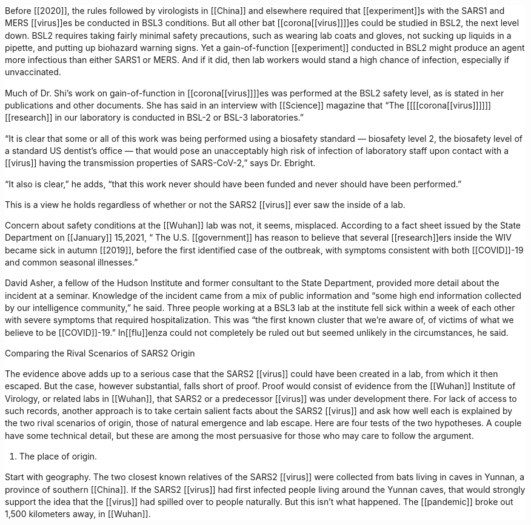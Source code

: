 Before [[2020]], the rules followed by virologists in [[China]] and elsewhere required that [[experiment]]s with the SARS1 and MERS [[virus]]es be conducted in BSL3 conditions. But all other bat [[corona[[virus]]]]es could be studied in BSL2, the next level down. BSL2 requires taking fairly minimal safety precautions, such as wearing lab coats and gloves, not sucking up liquids in a pipette, and putting up biohazard warning signs. Yet a gain-of-function [[experiment]] conducted in BSL2 might produce an agent more infectious than either SARS1 or MERS. And if it did, then lab workers would stand a high chance of infection, especially if unvaccinated.

Much of Dr. Shi’s work on gain-of-function in [[corona[[virus]]]]es was performed at the BSL2 safety level, as is stated in her publications and other documents. She has said in an interview with [[Science]] magazine that “The [[[[corona[[virus]]]]]] [[research]] in our laboratory is conducted in BSL-2 or BSL-3 laboratories.”

“It is clear that some or all of this work was being performed using a biosafety standard — biosafety level 2, the biosafety level of a standard US dentist’s office — that would pose an unacceptably high risk of infection of laboratory staff upon contact with a [[virus]] having the transmission properties of SARS-CoV-2,” says Dr. Ebright.

“It also is clear,” he adds, “that this work never should have been funded and never should have been performed.”

This is a view he holds regardless of whether or not the SARS2 [[virus]] ever saw the inside of a lab.

Concern about safety conditions at the [[Wuhan]] lab was not, it seems, misplaced. According to a fact sheet issued by the State Department on [[January]] 15,2021, “ The U.S. [[government]] has reason to believe that several [[research]]ers inside the WIV became sick in autumn [[2019]], before the first identified case of the outbreak, with symptoms consistent with both [[COVID]]-19 and common seasonal illnesses.”

David Asher, a fellow of the Hudson Institute and former consultant to the State Department, provided more detail about the incident at a seminar. Knowledge of the incident came from a mix of public information and “some high end information collected by our intelligence community,” he said. Three people working at a BSL3 lab at the institute fell sick within a week of each other with severe symptoms that required hospitalization. This was “the first known cluster that we’re aware of, of victims of what we believe to be [[COVID]]-19.” In[[flu]]enza could not completely be ruled out but seemed unlikely in the circumstances, he said.

Comparing the Rival Scenarios of SARS2 Origin

The evidence above adds up to a serious case that the SARS2 [[virus]] could have been created in a lab, from which it then escaped. But the case, however substantial, falls short of proof. Proof would consist of evidence from the [[Wuhan]] Institute of Virology, or related labs in [[Wuhan]], that SARS2 or a predecessor [[virus]] was under development there. For lack of access to such records, another approach is to take certain salient facts about the SARS2 [[virus]] and ask how well each is explained by the two rival scenarios of origin, those of natural emergence and lab escape. Here are four tests of the two hypotheses. A couple have some technical detail, but these are among the most persuasive for those who may care to follow the argument.

1) The place of origin.

Start with geography. The two closest known relatives of the SARS2 [[virus]] were collected from bats living in caves in Yunnan, a province of southern [[China]]. If the SARS2 [[virus]] had first infected people living around the Yunnan caves, that would strongly support the idea that the [[virus]] had spilled over to people naturally. But this isn’t what happened. The [[pandemic]] broke out 1,500 kilometers away, in [[Wuhan]].
